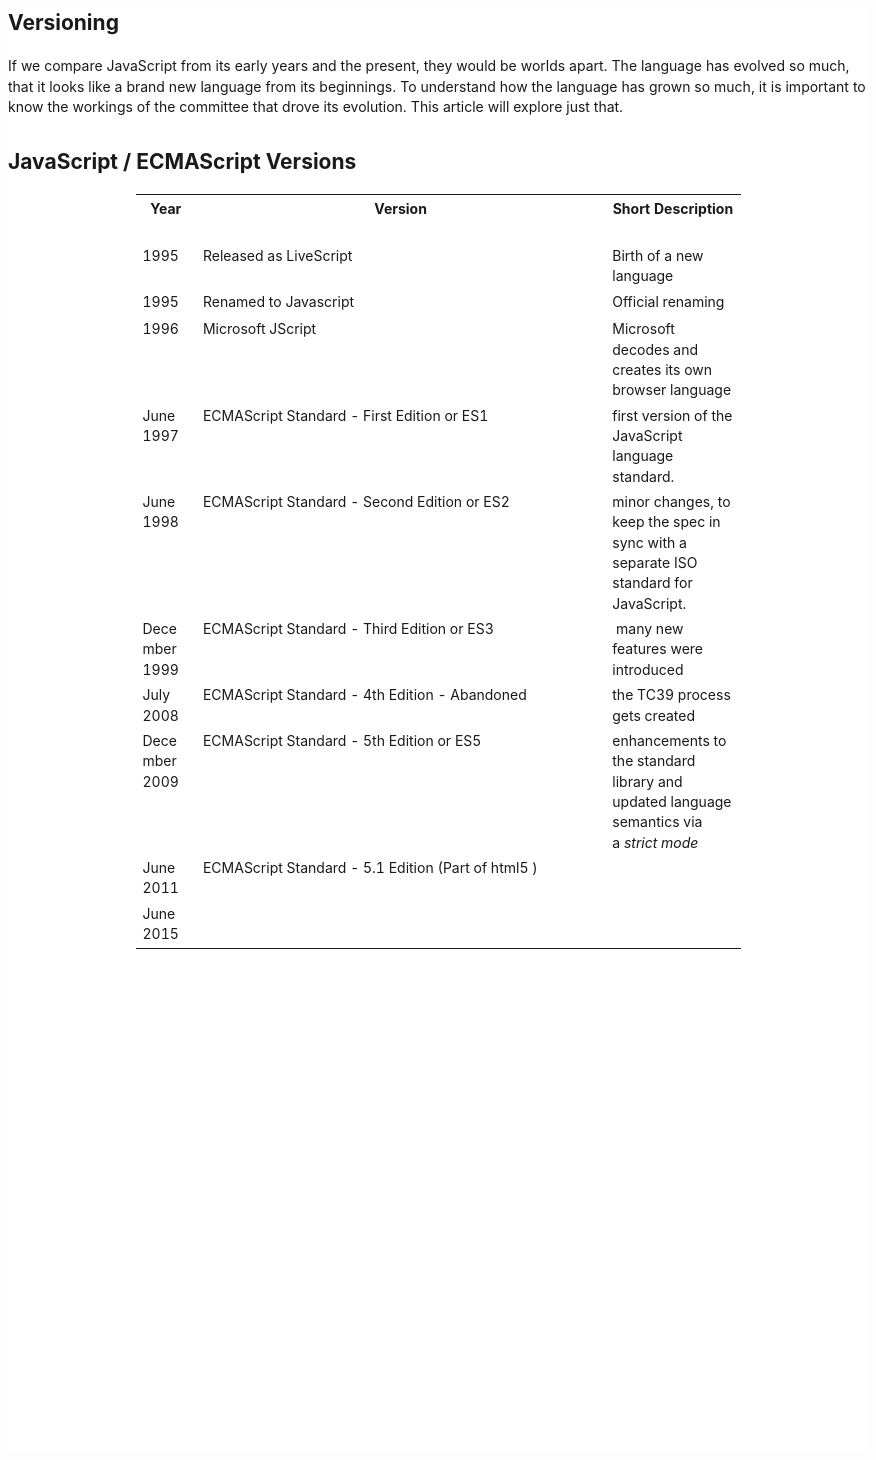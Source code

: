 <h2>Versioning</h2>
If we compare JavaScript from its early years and the present, they would be worlds apart. The language has evolved so much, that it looks like a brand new language from its beginnings. To understand how the language has grown so much, it is important to know the workings of the committee that drove its evolution. This article will explore just that.
<h2>JavaScript / ECMAScript Versions</h2>
<table style="height: 1258px; width: 605px; margin-left: auto; margin-right: auto;">
<tbody>
<tr style="height: 42px;">
<th style="width: 49px; height: 42px;">Year</th>
<th style="width: 424px; height: 42px;">Version</th>
<th style="width: 129.333px; height: 42px;">Short Description</th>
</tr>
<tr style="height: 22px;">
<td style="width: 49px; height: 22px;">1995</td>
<td style="width: 424px; height: 22px;">Released as LiveScript</td>
<td style="width: 129.333px; height: 22px;">Birth of a new language</td>
</tr>
<tr style="height: 22px;">
<td style="width: 49px; height: 22px;">1995</td>
<td style="width: 424px; height: 22px;">Renamed to Javascript</td>
<td style="width: 129.333px; height: 22px;">Official renaming</td>
</tr>
<tr style="height: 22px;">
<td style="width: 49px; height: 22px;">1996</td>
<td style="width: 424px; height: 22px;">Microsoft JScript</td>
<td style="width: 129.333px; height: 22px;">Microsoft decodes and creates its own browser language</td>
</tr>
<tr style="height: 22px;">
<td style="width: 49px; height: 22px;">June 1997</td>
<td style="width: 424px; height: 22px;">ECMAScript Standard - First Edition or ES1</td>
<td style="width: 129.333px; height: 22px;">first version of the JavaScript language standard.</td>
</tr>
<tr style="height: 22px;">
<td style="width: 49px; height: 22px;">June 1998</td>
<td style="width: 424px; height: 22px;">ECMAScript Standard - Second Edition or ES2</td>
<td style="width: 129.333px; height: 22px;">minor changes, to keep the spec in sync with a separate ISO standard for JavaScript.</td>
</tr>
<tr style="height: 22px;">
<td style="width: 49px; height: 22px;">December 1999</td>
<td style="width: 424px; height: 22px;">ECMAScript Standard - Third Edition or ES3</td>
<td style="width: 129.333px; height: 22px;"> many new features were introduced</td>
</tr>
<tr style="height: 22px;">
<td style="width: 49px; height: 22px;">July 2008</td>
<td style="width: 424px; height: 22px;">ECMAScript Standard - 4th Edition - Abandoned</td>
<td style="width: 129.333px; height: 22px;">the TC39 process gets created</td>
</tr>
<tr style="height: 22px;">
<td style="width: 49px; height: 22px;">December 2009</td>
<td style="width: 424px; height: 22px;">ECMAScript Standard - 5th Edition or ES5</td>
<td style="width: 129.333px; height: 22px;">enhancements to the standard library and updated language semantics via a <em>strict mode</em></td>
</tr>
<tr style="height: 22px;">
<td style="width: 49px; height: 22px;">June 2011</td>
<td style="width: 424px; height: 22px;">ECMAScript Standard - 5.1 Edition (Part of html5 )</td>
<td style="width: 129.333px; height: 22px;"></td>
</tr>
<tr style="height: 22px;">
<td style="width: 49px; height: 22px;">June 2015</td>
